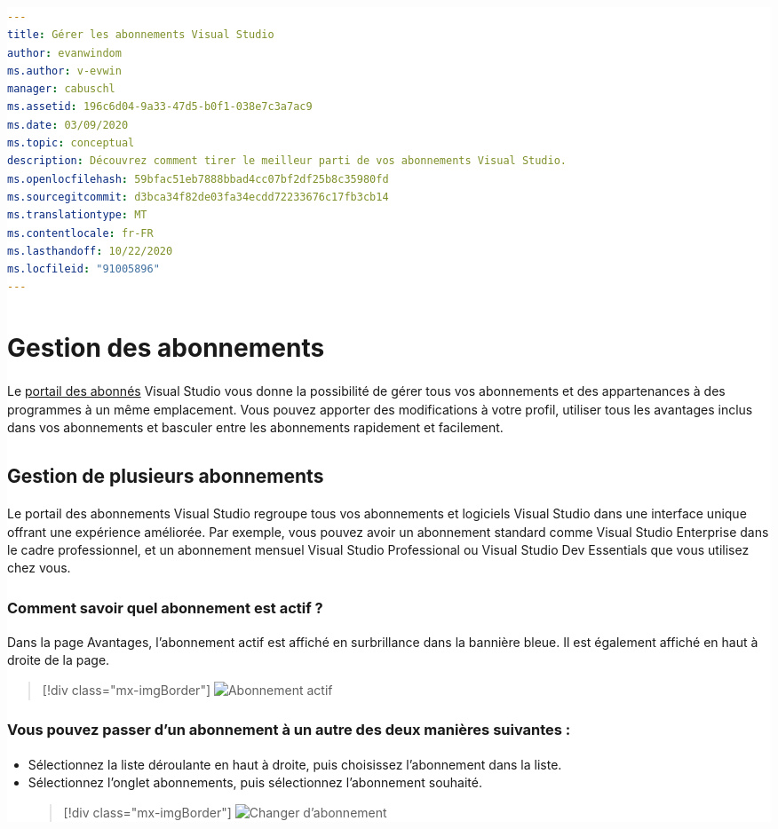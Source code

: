 ```yaml
---
title: Gérer les abonnements Visual Studio
author: evanwindom
ms.author: v-evwin
manager: cabuschl
ms.assetid: 196c6d04-9a33-47d5-b0f1-038e7c3a7ac9
ms.date: 03/09/2020
ms.topic: conceptual
description: Découvrez comment tirer le meilleur parti de vos abonnements Visual Studio.
ms.openlocfilehash: 59bfac51eb7888bbad4cc07bf2df25b8c35980fd
ms.sourcegitcommit: d3bca34f82de03fa34ecdd72233676c17fb3cb14
ms.translationtype: MT
ms.contentlocale: fr-FR
ms.lasthandoff: 10/22/2020
ms.locfileid: "91005896"
---
```

# <a name="managing-subscriptions"></a>Gestion des abonnements

Le [portail des abonnés](https://my.visualstudio.com) Visual Studio vous donne la possibilité de gérer tous vos abonnements et des appartenances à des programmes à un même emplacement. Vous pouvez apporter des modifications à votre profil, utiliser tous les avantages inclus dans vos abonnements et basculer entre les abonnements rapidement et facilement.

## <a name="managing-multiple-subscriptions"></a>Gestion de plusieurs abonnements

Le portail des abonnements Visual Studio regroupe tous vos abonnements et logiciels Visual Studio dans une interface unique offrant une expérience améliorée. Par exemple, vous pouvez avoir un abonnement standard comme Visual Studio Enterprise dans le cadre professionnel, et un abonnement mensuel Visual Studio Professional ou Visual Studio Dev Essentials que vous utilisez chez vous.

### <a name="which-subscription-am-i-using"></a>Comment savoir quel abonnement est actif ?

Dans la page Avantages, l’abonnement actif est affiché en surbrillance dans la bannière bleue. Il est également affiché en haut à droite de la page.
> [!div class="mx-imgBorder"]
> ![Abonnement actif](_img/manage-vs-subscriptions/current-subscription-cropped.png "Votre abonnement actuel est affiché en haut de la page et dans la liste déroulante abonnements.")

### <a name="to-switch-between-subscriptions-you-can"></a>Vous pouvez passer d’un abonnement à un autre des deux manières suivantes :

- Sélectionnez la liste déroulante en haut à droite, puis choisissez l’abonnement dans la liste.
- Sélectionnez l’onglet abonnements, puis sélectionnez l’abonnement souhaité.
  > [!div class="mx-imgBorder"]
  > ![Changer d’abonnement](_img/manage-vs-subscriptions/change-subscription-resized.png "Sélectionnez l’onglet abonnements pour afficher des informations détaillées sur tous vos abonnements et basculer entre eux.")
